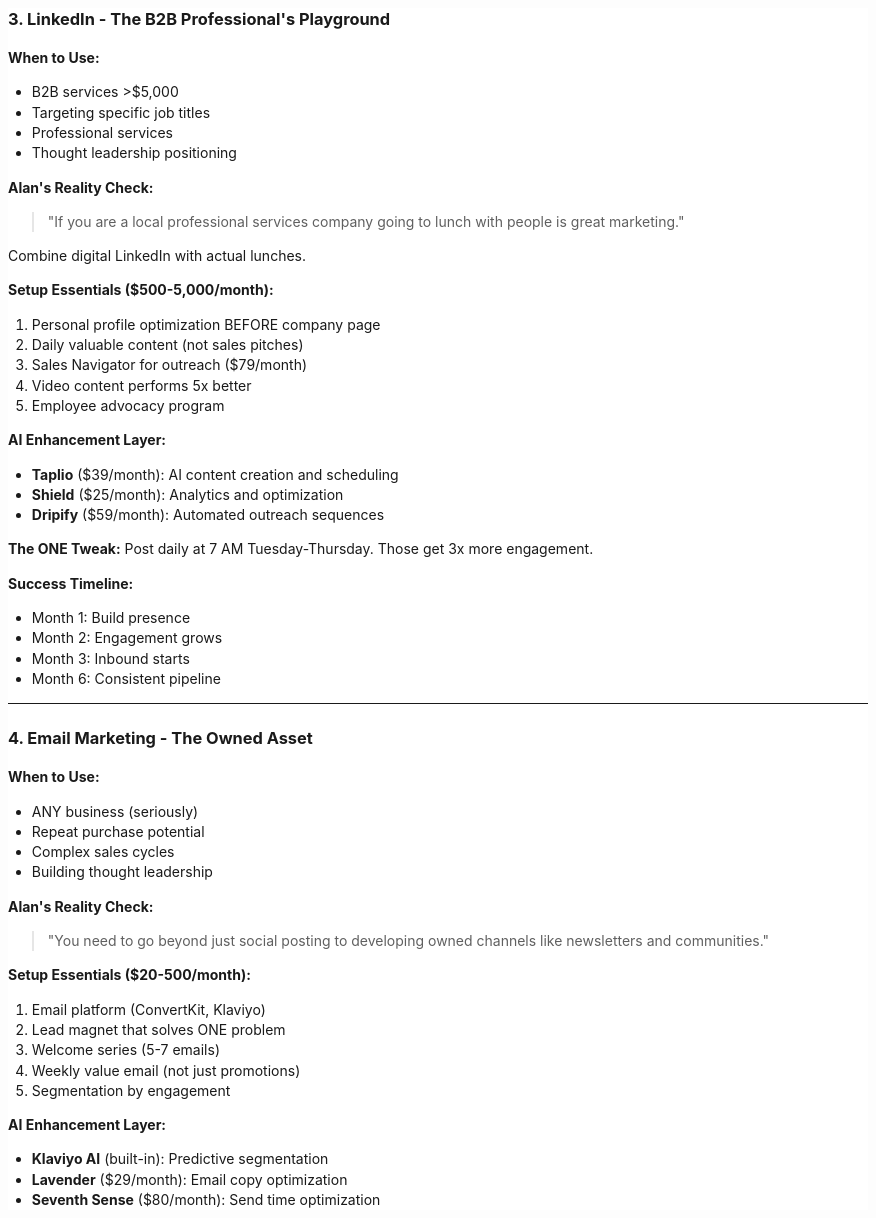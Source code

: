 ### 3. LinkedIn - The B2B Professional's Playground

**When to Use:**
- B2B services >$5,000
- Targeting specific job titles
- Professional services
- Thought leadership positioning

**Alan's Reality Check:**
> "If you are a local professional services company going to lunch with people is great marketing."

Combine digital LinkedIn with actual lunches.

**Setup Essentials ($500-5,000/month):**
1. Personal profile optimization BEFORE company page
2. Daily valuable content (not sales pitches)
3. Sales Navigator for outreach ($79/month)
4. Video content performs 5x better
5. Employee advocacy program

**AI Enhancement Layer:**
- **Taplio** ($39/month): AI content creation and scheduling
- **Shield** ($25/month): Analytics and optimization
- **Dripify** ($59/month): Automated outreach sequences

**The ONE Tweak:** Post daily at 7 AM Tuesday-Thursday. Those get 3x more engagement.

**Success Timeline:**
- Month 1: Build presence
- Month 2: Engagement grows
- Month 3: Inbound starts
- Month 6: Consistent pipeline

---

### 4. Email Marketing - The Owned Asset

**When to Use:**
- ANY business (seriously)
- Repeat purchase potential
- Complex sales cycles
- Building thought leadership

**Alan's Reality Check:**
> "You need to go beyond just social posting to developing owned channels like newsletters and communities."

**Setup Essentials ($20-500/month):**
1. Email platform (ConvertKit, Klaviyo)
2. Lead magnet that solves ONE problem
3. Welcome series (5-7 emails)
4. Weekly value email (not just promotions)
5. Segmentation by engagement

**AI Enhancement Layer:**
- **Klaviyo AI** (built-in): Predictive segmentation
- **Lavender** ($29/month): Email copy optimization
- **Seventh Sense** ($80/month): Send time optimization
